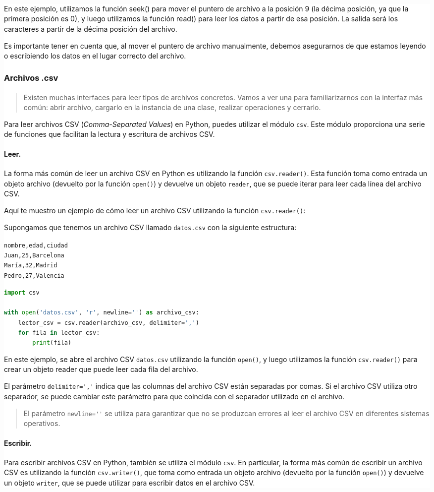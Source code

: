 En este ejemplo, utilizamos la función seek() para mover el puntero de archivo a la posición 9 (la décima posición, ya que la primera posición es 0), y luego utilizamos la función read() para leer los datos a partir de esa posición. La salida será los caracteres a partir de la décima posición del archivo.

Es importante tener en cuenta que, al mover el puntero de archivo manualmente, debemos asegurarnos de que estamos leyendo o escribiendo los datos en el lugar correcto del archivo.

### Archivos .csv

> Existen muchas interfaces para leer tipos de archivos concretos. Vamos a ver una para familiarizarnos con la interfaz más común: abrir archivo, cargarlo en la instancia de una clase, realizar operaciones y cerrarlo. 

Para leer archivos CSV (*Comma-Separated Values*) en Python, puedes utilizar el módulo `csv`. Este módulo proporciona una serie de funciones que facilitan la lectura y escritura de archivos CSV.

#### Leer.

La forma más común de leer un archivo CSV en Python es utilizando la función `csv.reader()`. Esta función toma como entrada un objeto archivo (devuelto por la función `open()`) y devuelve un objeto `reader`, que se puede iterar para leer cada línea del archivo CSV.

Aquí te muestro un ejemplo de cómo leer un archivo CSV utilizando la función `csv.reader()`:

Supongamos que tenemos un archivo CSV llamado `datos.csv` con la siguiente estructura:

```csv
nombre,edad,ciudad
Juan,25,Barcelona
María,32,Madrid
Pedro,27,Valencia
```

```python
import csv

with open('datos.csv', 'r', newline='') as archivo_csv:
    lector_csv = csv.reader(archivo_csv, delimiter=',')
    for fila in lector_csv:
        print(fila)
```

En este ejemplo, se abre el archivo CSV `datos.csv` utilizando la función `open()`, y luego utilizamos la función `csv.reader()` para crear un objeto reader que puede leer cada fila del archivo.

El parámetro `delimiter=','` indica que las columnas del archivo CSV están separadas por comas. Si el archivo CSV utiliza otro separador, se puede cambiar este parámetro para que coincida con el separador utilizado en el archivo.

> El parámetro `newline=''` se utiliza para garantizar que no se produzcan errores al leer el archivo CSV en diferentes sistemas operativos.

#### Escribir.

Para escribir archivos CSV en Python, también se utiliza el módulo `csv`. En particular, la forma más común de escribir un archivo CSV es utilizando la función `csv.writer()`, que toma como entrada un objeto archivo (devuelto por la función `open()`) y devuelve un objeto `writer`, que se puede utilizar para escribir datos en el archivo CSV.
